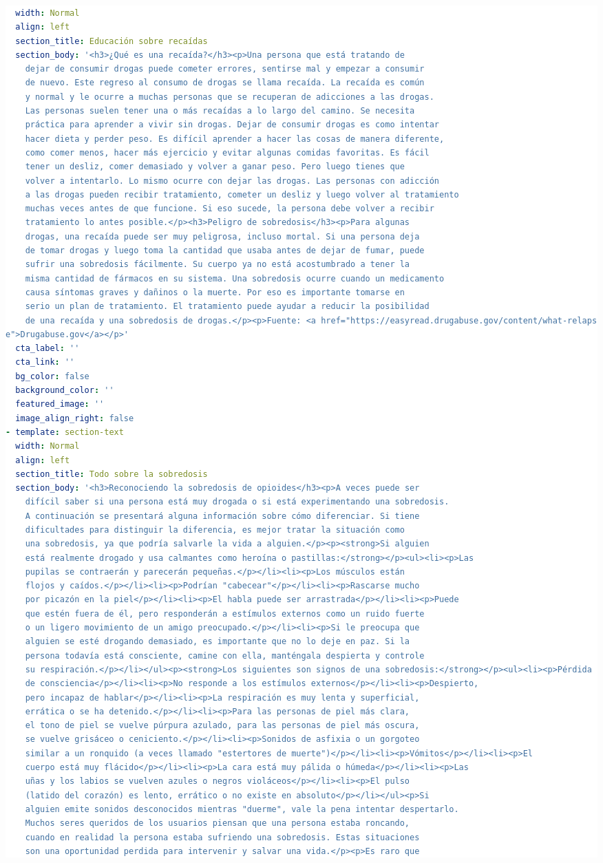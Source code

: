```yaml
  width: Normal
  align: left
  section_title: Educación sobre recaídas
  section_body: '<h3>¿Qué es una recaída?</h3><p>Una persona que está tratando de
    dejar de consumir drogas puede cometer errores, sentirse mal y empezar a consumir
    de nuevo. Este regreso al consumo de drogas se llama recaída. La recaída es común
    y normal y le ocurre a muchas personas que se recuperan de adicciones a las drogas.
    Las personas suelen tener una o más recaídas a lo largo del camino. Se necesita
    práctica para aprender a vivir sin drogas. Dejar de consumir drogas es como intentar
    hacer dieta y perder peso. Es difícil aprender a hacer las cosas de manera diferente,
    como comer menos, hacer más ejercicio y evitar algunas comidas favoritas. Es fácil
    tener un desliz, comer demasiado y volver a ganar peso. Pero luego tienes que
    volver a intentarlo. Lo mismo ocurre con dejar las drogas. Las personas con adicción
    a las drogas pueden recibir tratamiento, cometer un desliz y luego volver al tratamiento
    muchas veces antes de que funcione. Si eso sucede, la persona debe volver a recibir
    tratamiento lo antes posible.</p><h3>Peligro de sobredosis</h3><p>Para algunas
    drogas, una recaída puede ser muy peligrosa, incluso mortal. Si una persona deja
    de tomar drogas y luego toma la cantidad que usaba antes de dejar de fumar, puede
    sufrir una sobredosis fácilmente. Su cuerpo ya no está acostumbrado a tener la
    misma cantidad de fármacos en su sistema. Una sobredosis ocurre cuando un medicamento
    causa síntomas graves y dañinos o la muerte. Por eso es importante tomarse en
    serio un plan de tratamiento. El tratamiento puede ayudar a reducir la posibilidad
    de una recaída y una sobredosis de drogas.</p><p>Fuente: <a href="https://easyread.drugabuse.gov/content/what-relapse">Drugabuse.gov</a></p>'
  cta_label: ''
  cta_link: ''
  bg_color: false
  background_color: ''
  featured_image: ''
  image_align_right: false
- template: section-text
  width: Normal
  align: left
  section_title: Todo sobre la sobredosis
  section_body: '<h3>Reconociendo la sobredosis de opioides</h3><p>A veces puede ser
    difícil saber si una persona está muy drogada o si está experimentando una sobredosis.
    A continuación se presentará alguna información sobre cómo diferenciar. Si tiene
    dificultades para distinguir la diferencia, es mejor tratar la situación como
    una sobredosis, ya que podría salvarle la vida a alguien.</p><p><strong>Si alguien
    está realmente drogado y usa calmantes como heroína o pastillas:</strong></p><ul><li><p>Las
    pupilas se contraerán y parecerán pequeñas.</p></li><li><p>Los músculos están
    flojos y caídos.</p></li><li><p>Podrían "cabecear"</p></li><li><p>Rascarse mucho
    por picazón en la piel</p></li><li><p>El habla puede ser arrastrada</p></li><li><p>Puede
    que estén fuera de él, pero responderán a estímulos externos como un ruido fuerte
    o un ligero movimiento de un amigo preocupado.</p></li><li><p>Si le preocupa que
    alguien se esté drogando demasiado, es importante que no lo deje en paz. Si la
    persona todavía está consciente, camine con ella, manténgala despierta y controle
    su respiración.</p></li></ul><p><strong>Los siguientes son signos de una sobredosis:</strong></p><ul><li><p>Pérdida
    de consciencia</p></li><li><p>No responde a los estímulos externos</p></li><li><p>Despierto,
    pero incapaz de hablar</p></li><li><p>La respiración es muy lenta y superficial,
    errática o se ha detenido.</p></li><li><p>Para las personas de piel más clara,
    el tono de piel se vuelve púrpura azulado, para las personas de piel más oscura,
    se vuelve grisáceo o ceniciento.</p></li><li><p>Sonidos de asfixia o un gorgoteo
    similar a un ronquido (a veces llamado "estertores de muerte")</p></li><li><p>Vómitos</p></li><li><p>El
    cuerpo está muy flácido</p></li><li><p>La cara está muy pálida o húmeda</p></li><li><p>Las
    uñas y los labios se vuelven azules o negros violáceos</p></li><li><p>El pulso
    (latido del corazón) es lento, errático o no existe en absoluto</p></li></ul><p>Si
    alguien emite sonidos desconocidos mientras "duerme", vale la pena intentar despertarlo.
    Muchos seres queridos de los usuarios piensan que una persona estaba roncando,
    cuando en realidad la persona estaba sufriendo una sobredosis. Estas situaciones
    son una oportunidad perdida para intervenir y salvar una vida.</p><p>Es raro que
```